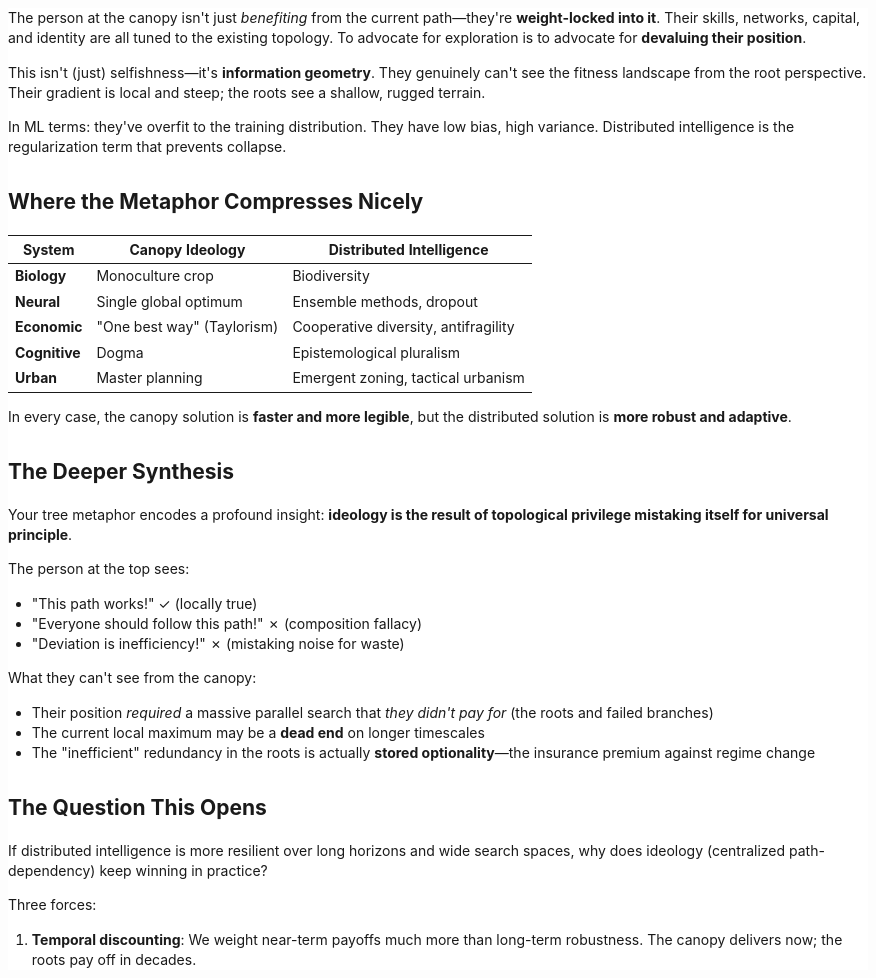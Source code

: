 The person at the canopy isn't just *benefiting* from the current path—they're **weight-locked into it**. Their skills, networks, capital, and identity are all tuned to the existing topology. To advocate for exploration is to advocate for **devaluing their position**.

This isn't (just) selfishness—it's **information geometry**. They genuinely can't see the fitness landscape from the root perspective. Their gradient is local and steep; the roots see a shallow, rugged terrain.

In ML terms: they've overfit to the training distribution. They have low bias, high variance. Distributed intelligence is the regularization term that prevents collapse.

## Where the Metaphor Compresses Nicely

| System | Canopy Ideology | Distributed Intelligence |
|--------|----------------|--------------------------|
| **Biology** | Monoculture crop | Biodiversity |
| **Neural** | Single global optimum | Ensemble methods, dropout |
| **Economic** | "One best way" (Taylorism) | Cooperative diversity, antifragility |
| **Cognitive** | Dogma | Epistemological pluralism |
| **Urban** | Master planning | Emergent zoning, tactical urbanism |

In every case, the canopy solution is **faster and more legible**, but the distributed solution is **more robust and adaptive**.

## The Deeper Synthesis

Your tree metaphor encodes a profound insight: **ideology is the result of topological privilege mistaking itself for universal principle**.

The person at the top sees:
- "This path works!" ✓ (locally true)
- "Everyone should follow this path!" ✗ (composition fallacy)
- "Deviation is inefficiency!" ✗ (mistaking noise for waste)

What they can't see from the canopy:
- Their position *required* a massive parallel search that *they didn't pay for* (the roots and failed branches)
- The current local maximum may be a **dead end** on longer timescales
- The "inefficient" redundancy in the roots is actually **stored optionality**—the insurance premium against regime change

## The Question This Opens

If distributed intelligence is more resilient over long horizons and wide search spaces, why does ideology (centralized path-dependency) keep winning in practice?

Three forces:

1. **Temporal discounting**: We weight near-term payoffs much more than long-term robustness. The canopy delivers now; the roots pay off in decades.

